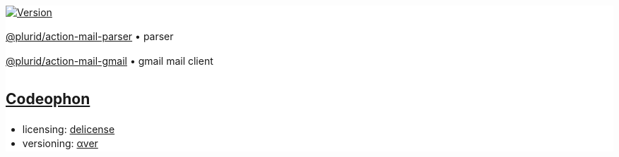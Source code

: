 <a target="_blank" href="https://www.npmjs.com/package/@plurid/action-mail-parser">
    <img src="https://img.shields.io/npm/v/@plurid/action-mail-parser.svg?logo=npm&colorB=1380C3&style=for-the-badge" alt="Version">
</a>

[@plurid/action-mail-parser][action-mail-parser] • parser

[action-mail-parser]: https://github.com/plurid/action-mail/tree/master/packages/action-mail-parser


[@plurid/action-mail-gmail][action-mail-gmail] • gmail mail client

[action-mail-gmail]: https://github.com/plurid/action-mail/tree/master/packages/action-mail-gmail



## [Codeophon](https://github.com/ly3xqhl8g9/codeophon)

+ licensing: [delicense](https://github.com/ly3xqhl8g9/delicense)
+ versioning: [αver](https://github.com/ly3xqhl8g9/alpha-versioning)
